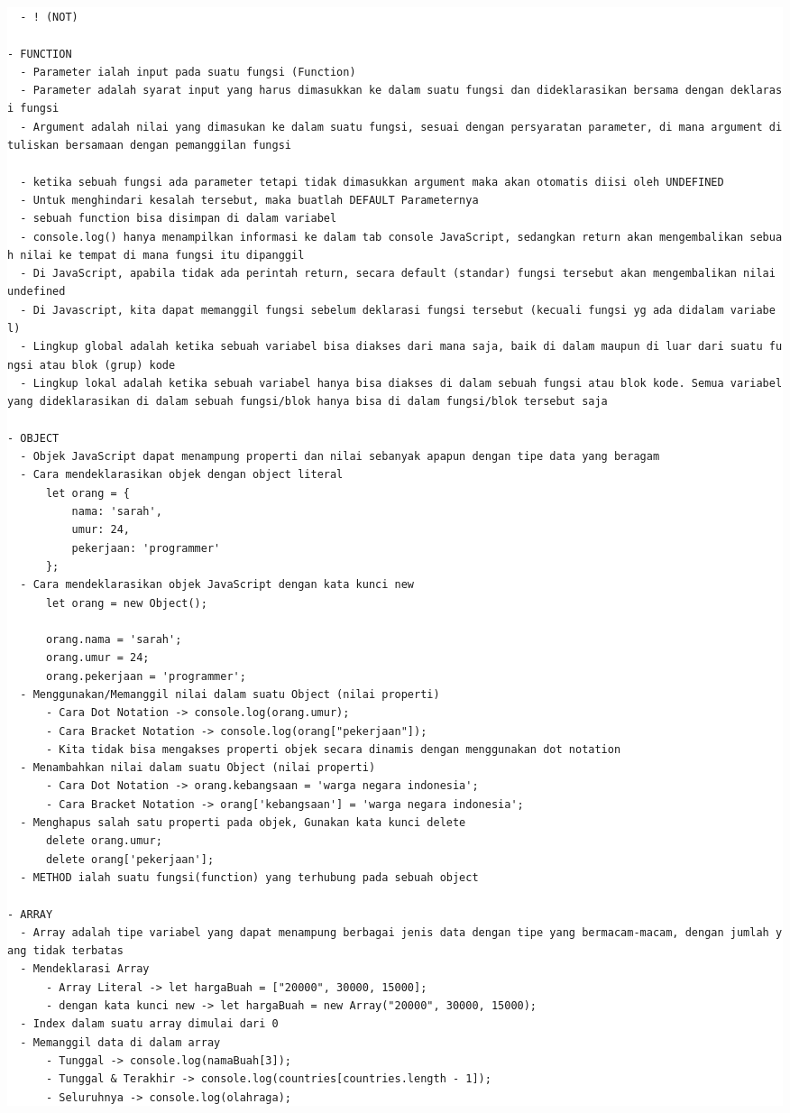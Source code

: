   ```
	- ! (NOT)

- FUNCTION
	- Parameter ialah input pada suatu fungsi (Function)
	- Parameter adalah syarat input yang harus dimasukkan ke dalam suatu fungsi dan dideklarasikan bersama dengan deklarasi fungsi
	- Argument adalah nilai yang dimasukan ke dalam suatu fungsi, sesuai dengan persyaratan parameter, di mana argument dituliskan bersamaan dengan pemanggilan fungsi

	- ketika sebuah fungsi ada parameter tetapi tidak dimasukkan argument maka akan otomatis diisi oleh UNDEFINED
	- Untuk menghindari kesalah tersebut, maka buatlah DEFAULT Parameternya
	- sebuah function bisa disimpan di dalam variabel
	- console.log() hanya menampilkan informasi ke dalam tab console JavaScript, sedangkan return akan mengembalikan sebuah nilai ke tempat di mana fungsi itu dipanggil
	- Di JavaScript, apabila tidak ada perintah return, secara default (standar) fungsi tersebut akan mengembalikan nilai undefined
	- Di Javascript, kita dapat memanggil fungsi sebelum deklarasi fungsi tersebut (kecuali fungsi yg ada didalam variabel)
	- Lingkup global adalah ketika sebuah variabel bisa diakses dari mana saja, baik di dalam maupun di luar dari suatu fungsi atau blok (grup) kode
	- Lingkup lokal adalah ketika sebuah variabel hanya bisa diakses di dalam sebuah fungsi atau blok kode. Semua variabel yang dideklarasikan di dalam sebuah fungsi/blok hanya bisa di dalam fungsi/blok tersebut saja

- OBJECT
	- Objek JavaScript dapat menampung properti dan nilai sebanyak apapun dengan tipe data yang beragam
	- Cara mendeklarasikan objek dengan object literal
		let orang = {
  			nama: 'sarah',
  			umur: 24,
  			pekerjaan: 'programmer'
		};	
	- Cara mendeklarasikan objek JavaScript dengan kata kunci new
		let orang = new Object();

		orang.nama = 'sarah';
		orang.umur = 24;
		orang.pekerjaan = 'programmer';
	- Menggunakan/Memanggil nilai dalam suatu Object (nilai properti)
		- Cara Dot Notation -> console.log(orang.umur);
		- Cara Bracket Notation -> console.log(orang["pekerjaan"]);
		- Kita tidak bisa mengakses properti objek secara dinamis dengan menggunakan dot notation
	- Menambahkan nilai dalam suatu Object (nilai properti)
		- Cara Dot Notation -> orang.kebangsaan = 'warga negara indonesia';
		- Cara Bracket Notation -> orang['kebangsaan'] = 'warga negara indonesia';
	- Menghapus salah satu properti pada objek, Gunakan kata kunci delete	
		delete orang.umur;
		delete orang['pekerjaan'];
	- METHOD ialah suatu fungsi(function) yang terhubung pada sebuah object

- ARRAY
	- Array adalah tipe variabel yang dapat menampung berbagai jenis data dengan tipe yang bermacam-macam, dengan jumlah yang tidak terbatas
	- Mendeklarasi Array
		- Array Literal -> let hargaBuah = ["20000", 30000, 15000];
		- dengan kata kunci new -> let hargaBuah = new Array("20000", 30000, 15000);
	- Index dalam suatu array dimulai dari 0
	- Memanggil data di dalam array
		- Tunggal -> console.log(namaBuah[3]); 
		- Tunggal & Terakhir -> console.log(countries[countries.length - 1]);
		- Seluruhnya -> console.log(olahraga);
  ```